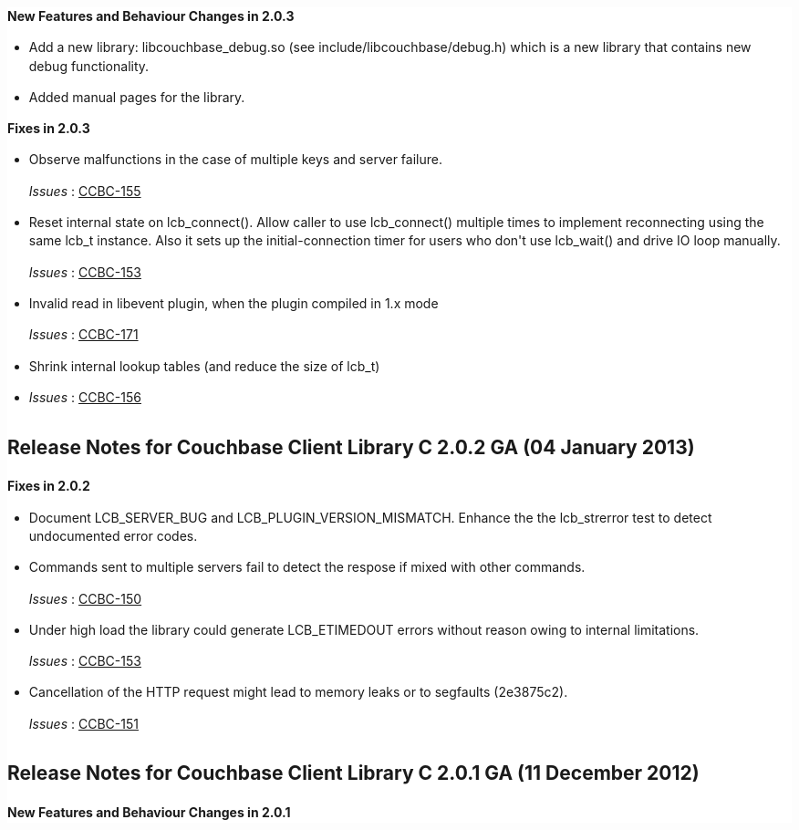 **New Features and Behaviour Changes in 2.0.3**

 * Add a new library: libcouchbase\_debug.so (see include/libcouchbase/debug.h)
   which is a new library that contains new debug functionality.

 * Added manual pages for the library.

**Fixes in 2.0.3**

 * Observe malfunctions in the case of multiple keys and server failure.

   *Issues* : [CCBC-155](http://www.couchbase.com/issues/browse/CCBC-155)

 * Reset internal state on lcb\_connect(). Allow caller to use lcb\_connect()
   multiple times to implement reconnecting using the same lcb\_t instance. Also it
   sets up the initial-connection timer for users who don't use lcb\_wait() and
   drive IO loop manually.

   *Issues* : [CCBC-153](http://www.couchbase.com/issues/browse/CCBC-153)

 * Invalid read in libevent plugin, when the plugin compiled in 1.x mode

   *Issues* : [CCBC-171](http://www.couchbase.com/issues/browse/CCBC-171)

 * Shrink internal lookup tables (and reduce the size of lcb\_t)

 * *Issues* : [CCBC-156](http://www.couchbase.com/issues/browse/CCBC-156)

<a id="couchbase-sdk-c-rn_2-0-2"></a>

## Release Notes for Couchbase Client Library C 2.0.2 GA (04 January 2013)

**Fixes in 2.0.2**

 * Document LCB\_SERVER\_BUG and LCB\_PLUGIN\_VERSION\_MISMATCH. Enhance the the
   lcb\_strerror test to detect undocumented error codes.

 * Commands sent to multiple servers fail to detect the respose if mixed with other
   commands.

   *Issues* : [CCBC-150](http://www.couchbase.com/issues/browse/CCBC-150)

 * Under high load the library could generate LCB\_ETIMEDOUT errors without reason
   owing to internal limitations.

   *Issues* : [CCBC-153](http://www.couchbase.com/issues/browse/CCBC-153)

 * Cancellation of the HTTP request might lead to memory leaks or to segfaults
   (2e3875c2).

   *Issues* : [CCBC-151](http://www.couchbase.com/issues/browse/CCBC-151)

<a id="couchbase-sdk-c-rn_2-0-1"></a>

## Release Notes for Couchbase Client Library C 2.0.1 GA (11 December 2012)

**New Features and Behaviour Changes in 2.0.1**
